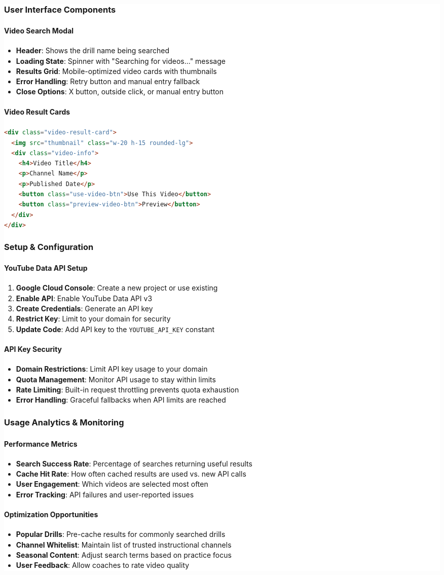 ### **User Interface Components**

#### **Video Search Modal**
- **Header**: Shows the drill name being searched
- **Loading State**: Spinner with "Searching for videos..." message
- **Results Grid**: Mobile-optimized video cards with thumbnails
- **Error Handling**: Retry button and manual entry fallback
- **Close Options**: X button, outside click, or manual entry button

#### **Video Result Cards**
```html
<div class="video-result-card">
  <img src="thumbnail" class="w-20 h-15 rounded-lg">
  <div class="video-info">
    <h4>Video Title</h4>
    <p>Channel Name</p>
    <p>Published Date</p>
    <button class="use-video-btn">Use This Video</button>
    <button class="preview-video-btn">Preview</button>
  </div>
</div>
```

### **Setup & Configuration**

#### **YouTube Data API Setup**
1. **Google Cloud Console**: Create a new project or use existing
2. **Enable API**: Enable YouTube Data API v3
3. **Create Credentials**: Generate an API key
4. **Restrict Key**: Limit to your domain for security
5. **Update Code**: Add API key to the `YOUTUBE_API_KEY` constant

#### **API Key Security**
- **Domain Restrictions**: Limit API key usage to your domain
- **Quota Management**: Monitor API usage to stay within limits
- **Rate Limiting**: Built-in request throttling prevents quota exhaustion
- **Error Handling**: Graceful fallbacks when API limits are reached

### **Usage Analytics & Monitoring**

#### **Performance Metrics**
- **Search Success Rate**: Percentage of searches returning useful results
- **Cache Hit Rate**: How often cached results are used vs. new API calls
- **User Engagement**: Which videos are selected most often
- **Error Tracking**: API failures and user-reported issues

#### **Optimization Opportunities**
- **Popular Drills**: Pre-cache results for commonly searched drills
- **Channel Whitelist**: Maintain list of trusted instructional channels
- **Seasonal Content**: Adjust search terms based on practice focus
- **User Feedback**: Allow coaches to rate video quality
